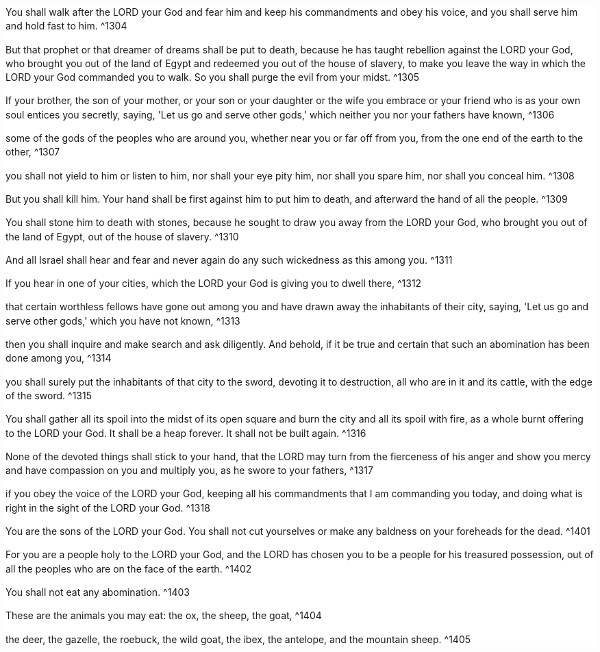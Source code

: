You shall walk after the LORD your God and fear him and keep his commandments and obey his voice, and you shall serve him and hold fast to him. ^1304

But that prophet or that dreamer of dreams shall be put to death, because he has taught rebellion against the LORD your God, who brought you out of the land of Egypt and redeemed you out of the house of slavery, to make you leave the way in which the LORD your God commanded you to walk. So you shall purge the evil from your midst. ^1305

If your brother, the son of your mother, or your son or your daughter or the wife you embrace or your friend who is as your own soul entices you secretly, saying, 'Let us go and serve other gods,' which neither you nor your fathers have known, ^1306

some of the gods of the peoples who are around you, whether near you or far off from you, from the one end of the earth to the other, ^1307

you shall not yield to him or listen to him, nor shall your eye pity him, nor shall you spare him, nor shall you conceal him. ^1308

But you shall kill him. Your hand shall be first against him to put him to death, and afterward the hand of all the people. ^1309

You shall stone him to death with stones, because he sought to draw you away from the LORD your God, who brought you out of the land of Egypt, out of the house of slavery. ^1310

And all Israel shall hear and fear and never again do any such wickedness as this among you. ^1311

If you hear in one of your cities, which the LORD your God is giving you to dwell there, ^1312

that certain worthless fellows have gone out among you and have drawn away the inhabitants of their city, saying, 'Let us go and serve other gods,' which you have not known, ^1313

then you shall inquire and make search and ask diligently. And behold, if it be true and certain that such an abomination has been done among you, ^1314

you shall surely put the inhabitants of that city to the sword, devoting it to destruction, all who are in it and its cattle, with the edge of the sword. ^1315

You shall gather all its spoil into the midst of its open square and burn the city and all its spoil with fire, as a whole burnt offering to the LORD your God. It shall be a heap forever. It shall not be built again. ^1316

None of the devoted things shall stick to your hand, that the LORD may turn from the fierceness of his anger and show you mercy and have compassion on you and multiply you, as he swore to your fathers, ^1317

if you obey the voice of the LORD your God, keeping all his commandments that I am commanding you today, and doing what is right in the sight of the LORD your God. ^1318


You are the sons of the LORD your God. You shall not cut yourselves or make any baldness on your foreheads for the dead. ^1401

For you are a people holy to the LORD your God, and the LORD has chosen you to be a people for his treasured possession, out of all the peoples who are on the face of the earth. ^1402

You shall not eat any abomination. ^1403

These are the animals you may eat: the ox, the sheep, the goat, ^1404

the deer, the gazelle, the roebuck, the wild goat, the ibex, the antelope, and the mountain sheep. ^1405
